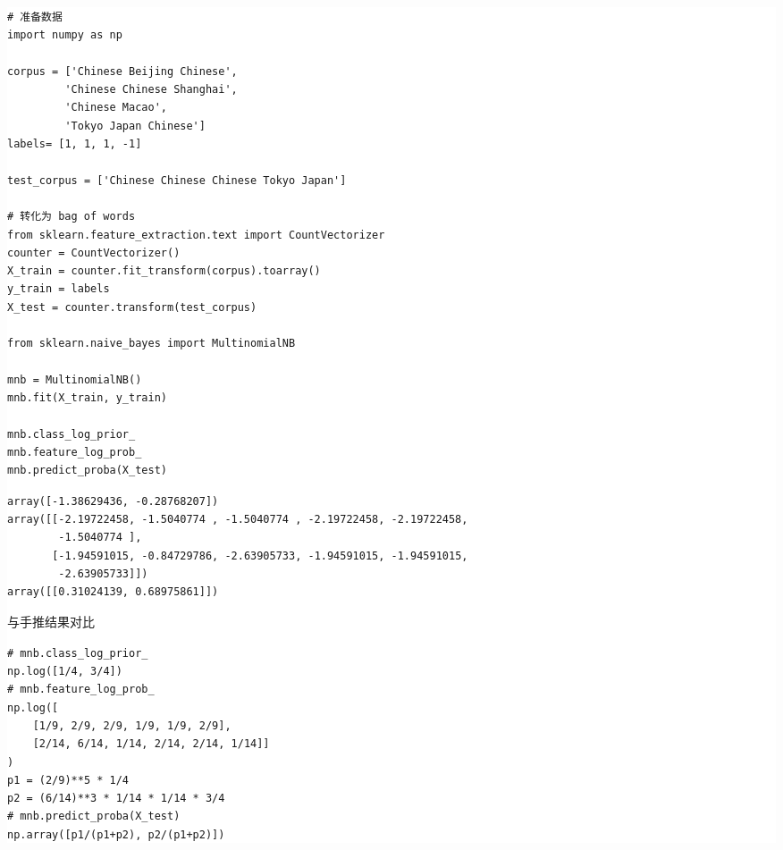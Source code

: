 ```
# 准备数据
import numpy as np

corpus = ['Chinese Beijing Chinese',
         'Chinese Chinese Shanghai',
         'Chinese Macao',
         'Tokyo Japan Chinese']
labels= [1, 1, 1, -1]

test_corpus = ['Chinese Chinese Chinese Tokyo Japan']

# 转化为 bag of words
from sklearn.feature_extraction.text import CountVectorizer
counter = CountVectorizer()
X_train = counter.fit_transform(corpus).toarray()
y_train = labels
X_test = counter.transform(test_corpus)

from sklearn.naive_bayes import MultinomialNB

mnb = MultinomialNB()
mnb.fit(X_train, y_train)

mnb.class_log_prior_
mnb.feature_log_prob_
mnb.predict_proba(X_test)
```

```
array([-1.38629436, -0.28768207])
array([[-2.19722458, -1.5040774 , -1.5040774 , -2.19722458, -2.19722458,
        -1.5040774 ],
       [-1.94591015, -0.84729786, -2.63905733, -1.94591015, -1.94591015,
        -2.63905733]])
array([[0.31024139, 0.68975861]])
```

与手推结果对比

```
# mnb.class_log_prior_
np.log([1/4, 3/4])
# mnb.feature_log_prob_
np.log([
    [1/9, 2/9, 2/9, 1/9, 1/9, 2/9],
    [2/14, 6/14, 1/14, 2/14, 2/14, 1/14]]
)
p1 = (2/9)**5 * 1/4
p2 = (6/14)**3 * 1/14 * 1/14 * 3/4
# mnb.predict_proba(X_test)
np.array([p1/(p1+p2), p2/(p1+p2)])
```
